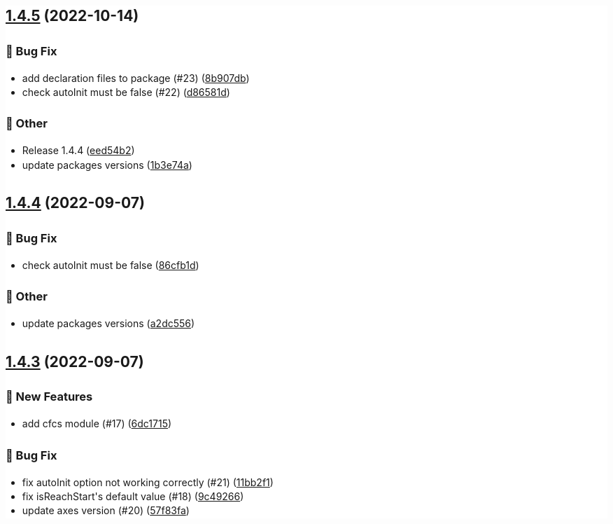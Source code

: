 

## [1.4.5](https://github.com/naver/egjs-conveyer/compare/@egjs/conveyer@1.4.3...@egjs/conveyer@1.4.5) (2022-10-14)


### :bug: Bug Fix

* add declaration files to package (#23) ([8b907db](https://github.com/naver/egjs-conveyer/commit/8b907dbcc803b237d65ff82b84e922a08dc59930))
* check autoInit must be false (#22) ([d86581d](https://github.com/naver/egjs-conveyer/commit/d86581d1827ae79954df84c2165e6e33659fd5e1))


### :mega: Other

* Release 1.4.4 ([eed54b2](https://github.com/naver/egjs-conveyer/commit/eed54b2f926b7767068e9054325e8d785c5a6ca1))
* update packages versions ([1b3e74a](https://github.com/naver/egjs-conveyer/commit/1b3e74a8b58e77b5e27104324602bd7a7de38b7b))



## [1.4.4](https://github.com/naver/egjs-conveyer/compare/@egjs/conveyer@1.4.3...@egjs/conveyer@1.4.4) (2022-09-07)


### :bug: Bug Fix

* check autoInit must be false ([86cfb1d](https://github.com/naver/egjs-conveyer/commit/86cfb1d5dd8a895b8c7411e97b455baa1f3ee610))


### :mega: Other

* update packages versions ([a2dc556](https://github.com/naver/egjs-conveyer/commit/a2dc556610b062e3a6c7e2624712df2b00ad9a83))



## [1.4.3](https://github.com/naver/egjs-conveyer/compare/@egjs/conveyer@1.3.0...@egjs/conveyer@1.4.3) (2022-09-07)


### :rocket: New Features

* add cfcs module (#17) ([6dc1715](https://github.com/naver/egjs-conveyer/commit/6dc17158b701fa9cf997bec9dff8dd7be4d79eaf))


### :bug: Bug Fix

* fix autoInit option not working correctly (#21) ([11bb2f1](https://github.com/naver/egjs-conveyer/commit/11bb2f178c983e4576765ee42850613142b8d239))
* fix isReachStart's default value (#18) ([9c49266](https://github.com/naver/egjs-conveyer/commit/9c492663a45ca2ec0eabdfae85892906003a6fe9))
* update axes version (#20) ([57f83fa](https://github.com/naver/egjs-conveyer/commit/57f83fada28dec52bf63a0bf448dd22030df63d2))
